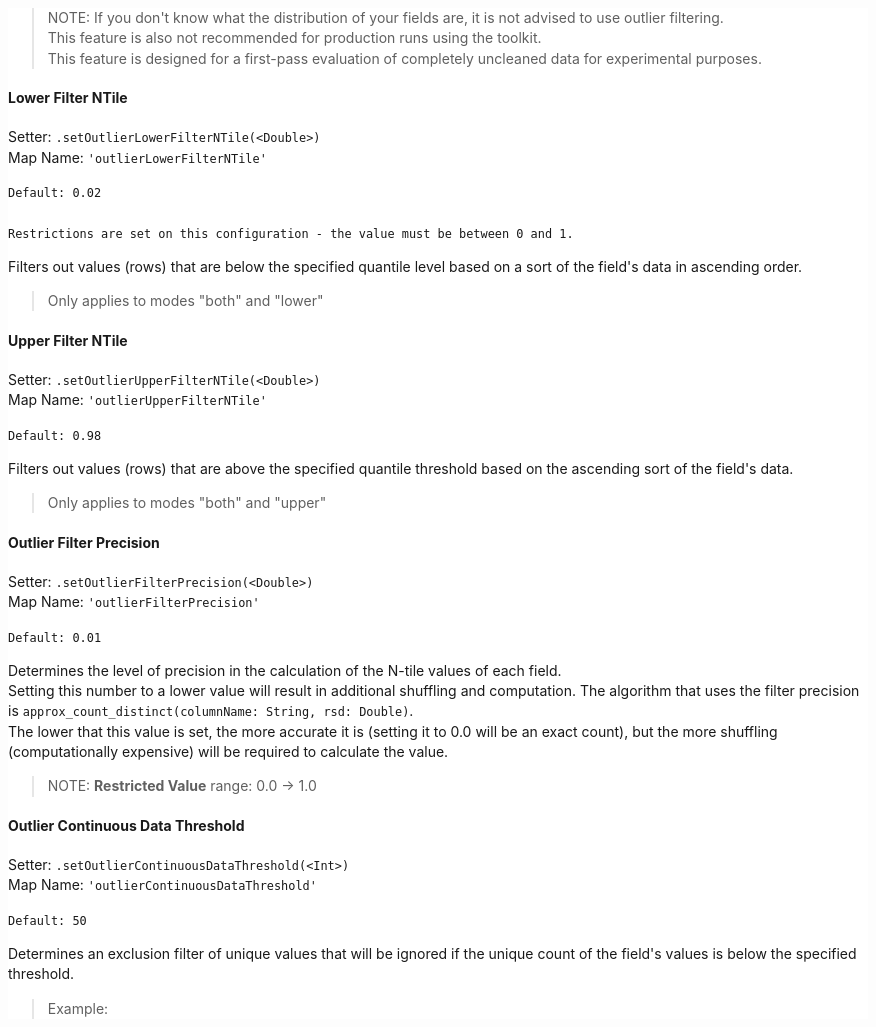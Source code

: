 > NOTE: If you don't know what the distribution of your fields are, it is not advised to use outlier filtering.  
> This feature is also not recommended for production runs using the toolkit.  
> This feature is designed for a first-pass evaluation of completely uncleaned data for experimental purposes.

#### Lower Filter NTile

Setter: `.setOutlierLowerFilterNTile(<Double>)`  
Map Name: `'outlierLowerFilterNTile'`

```text
Default: 0.02

Restrictions are set on this configuration - the value must be between 0 and 1.
```
Filters out values (rows) that are below the specified quantile level based on a sort of the field's data in ascending order.
> Only applies to modes "both" and "lower"

#### Upper Filter NTile

Setter: `.setOutlierUpperFilterNTile(<Double>)`  
Map Name: `'outlierUpperFilterNTile'`

```text
Default: 0.98
```
Filters out values (rows) that are above the specified quantile threshold based on the ascending sort of the field's data.
> Only applies to modes "both" and "upper"

#### Outlier Filter Precision

Setter: `.setOutlierFilterPrecision(<Double>)`  
Map Name: `'outlierFilterPrecision'`

```text
Default: 0.01
```
Determines the level of precision in the calculation of the N-tile values of each field.  
Setting this number to a lower value will result in additional shuffling and computation.
The algorithm that uses the filter precision is `approx_count_distinct(columnName: String, rsd: Double)`.  
The lower that this value is set, the more accurate it is (setting it to 0.0 will be an exact count), but the more
shuffling (computationally expensive) will be required to calculate the value.
> NOTE: **Restricted Value** range: 0.0 -> 1.0

#### Outlier Continuous Data Threshold

Setter: `.setOutlierContinuousDataThreshold(<Int>)`  
Map Name: `'outlierContinuousDataThreshold'`

```text
Default: 50
```
Determines an exclusion filter of unique values that will be ignored if the unique count of the field's values is below the specified threshold.
> Example:
